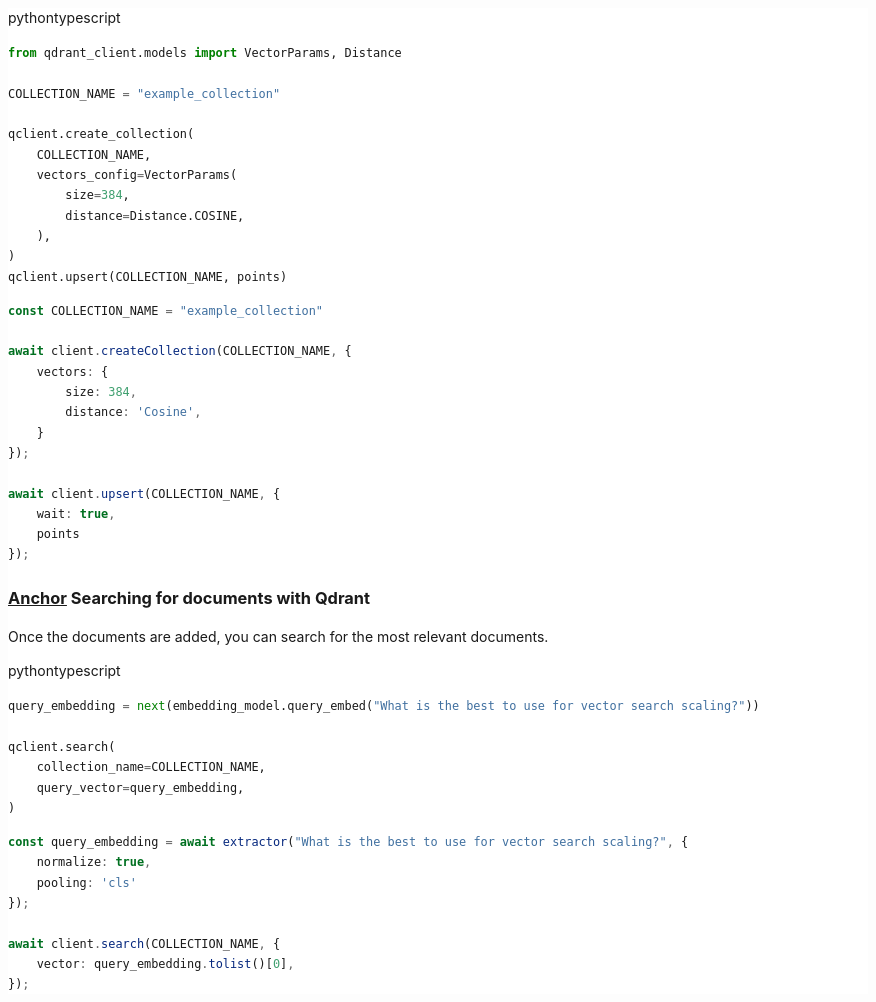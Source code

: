 pythontypescript

```python
from qdrant_client.models import VectorParams, Distance

COLLECTION_NAME = "example_collection"

qclient.create_collection(
    COLLECTION_NAME,
    vectors_config=VectorParams(
        size=384,
        distance=Distance.COSINE,
    ),
)
qclient.upsert(COLLECTION_NAME, points)

```

```typescript
const COLLECTION_NAME = "example_collection"

await client.createCollection(COLLECTION_NAME, {
    vectors: {
        size: 384,
        distance: 'Cosine',
    }
});

await client.upsert(COLLECTION_NAME, {
    wait: true,
    points
});

```

### [Anchor](https://qdrant.tech/documentation/embeddings/snowflake/\#searching-for-documents-with-qdrant) Searching for documents with Qdrant

Once the documents are added, you can search for the most relevant documents.

pythontypescript

```python
query_embedding = next(embedding_model.query_embed("What is the best to use for vector search scaling?"))

qclient.search(
    collection_name=COLLECTION_NAME,
    query_vector=query_embedding,
)

```

```typescript
const query_embedding = await extractor("What is the best to use for vector search scaling?", {
    normalize: true,
    pooling: 'cls'
});

await client.search(COLLECTION_NAME, {
    vector: query_embedding.tolist()[0],
});

```
